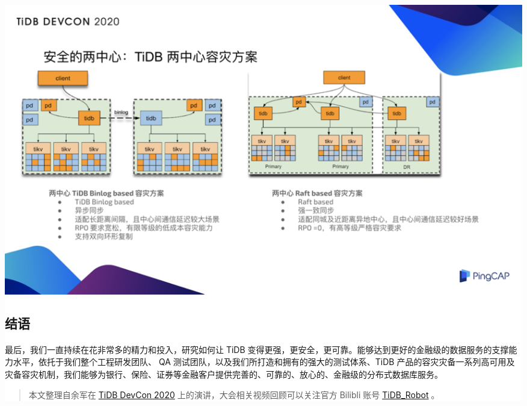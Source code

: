 ![4-TiDB两中心容灾方案](media/tidb-financial-grade-backup-and-multi-center-disaster-recovery/4-TiDB两中心容灾方案.png)

## 结语

最后，我们一直持续在花非常多的精力和投入，研究如何让 TiDB 变得更强，更安全，更可靠。能够达到更好的金融级的数据服务的支撑能力水平，依托于我们整个工程研发团队、 QA 测试团队，以及我们所打造和拥有的强大的测试体系、TiDB 产品的容灾灾备一系列高可用及灾备容灾机制，我们能够为银行、保险、证券等金融客户提供完善的、可靠的、放心的、金融级的分布式数据库服务。


>本文整理自余军在 [TiDB DevCon 2020](https://pingcap.com/community-cn/devcon2020/) 上的演讲，大会相关视频回顾可以关注官方 Bilibli 账号 [TiDB_Robot](https://space.bilibili.com/86485707) 。
